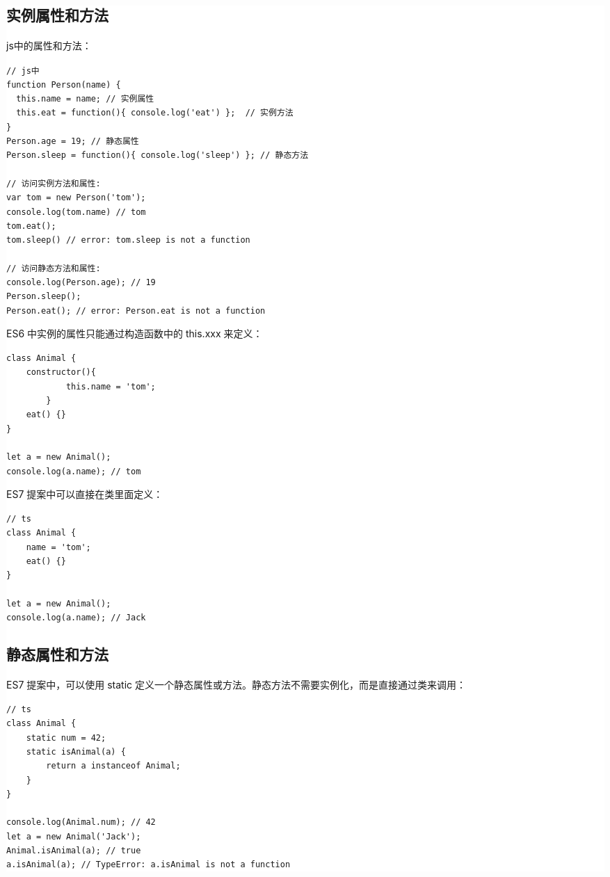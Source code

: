 ## 实例属性和方法
js中的属性和方法：
```
// js中
function Person(name) {
  this.name = name; // 实例属性
  this.eat = function(){ console.log('eat') };  // 实例方法
}
Person.age = 19; // 静态属性
Person.sleep = function(){ console.log('sleep') }; // 静态方法

// 访问实例方法和属性:
var tom = new Person('tom');
console.log(tom.name) // tom
tom.eat();
tom.sleep() // error: tom.sleep is not a function

// 访问静态方法和属性:
console.log(Person.age); // 19
Person.sleep();
Person.eat(); // error: Person.eat is not a function
```
ES6 中实例的属性只能通过构造函数中的 this.xxx 来定义：
```
class Animal {
    constructor(){
            this.name = 'tom';
        }
    eat() {}
}

let a = new Animal();
console.log(a.name); // tom
```
ES7 提案中可以直接在类里面定义：

```
// ts
class Animal {
    name = 'tom';
    eat() {}
}

let a = new Animal();
console.log(a.name); // Jack
```
## 静态属性和方法
ES7 提案中，可以使用 static 定义一个静态属性或方法。静态方法不需要实例化，而是直接通过类来调用：

```
// ts
class Animal {
    static num = 42;
    static isAnimal(a) {
        return a instanceof Animal;
    }
}

console.log(Animal.num); // 42
let a = new Animal('Jack');
Animal.isAnimal(a); // true
a.isAnimal(a); // TypeError: a.isAnimal is not a function
```

